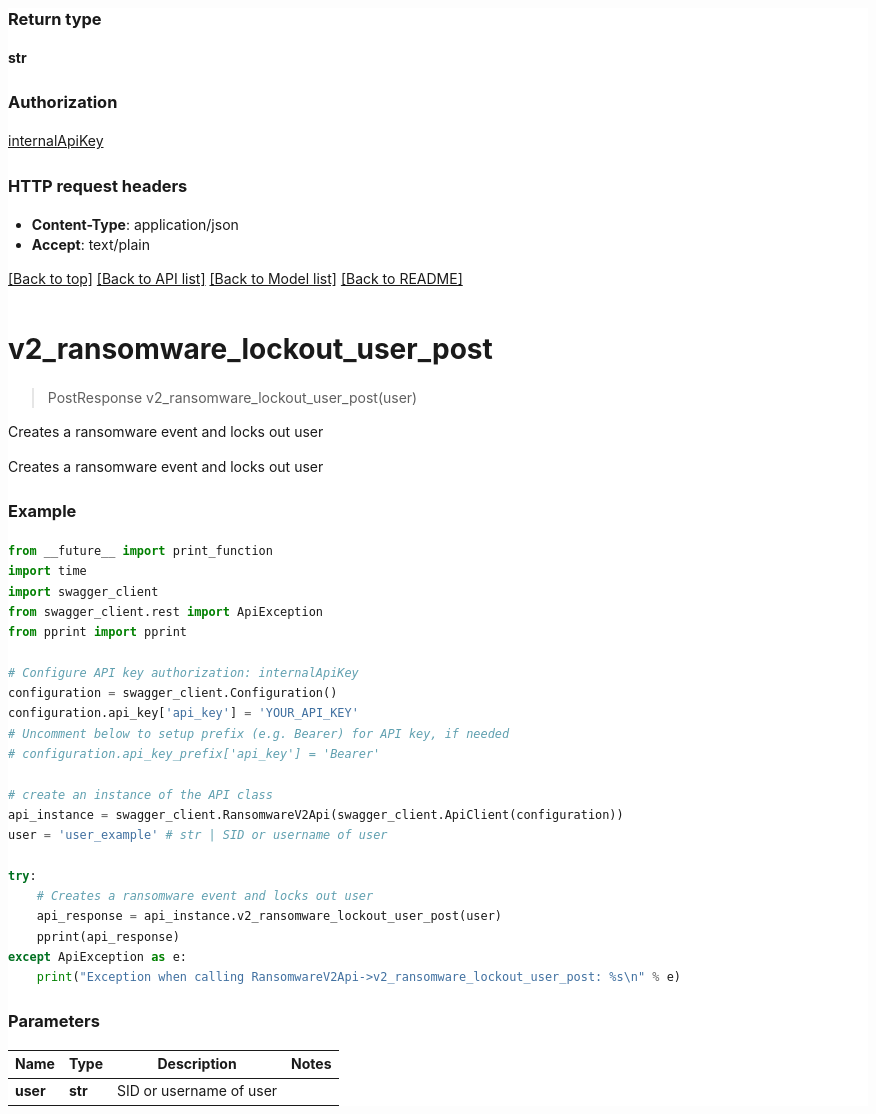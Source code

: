 ### Return type

**str**

### Authorization

[internalApiKey](../README.md#internalApiKey)

### HTTP request headers

 - **Content-Type**: application/json
 - **Accept**: text/plain

[[Back to top]](#) [[Back to API list]](../README.md#documentation-for-api-endpoints) [[Back to Model list]](../README.md#documentation-for-models) [[Back to README]](../README.md)

# **v2_ransomware_lockout_user_post**
> PostResponse v2_ransomware_lockout_user_post(user)

Creates a ransomware event and locks out user

Creates a ransomware event and locks out user

### Example
```python
from __future__ import print_function
import time
import swagger_client
from swagger_client.rest import ApiException
from pprint import pprint

# Configure API key authorization: internalApiKey
configuration = swagger_client.Configuration()
configuration.api_key['api_key'] = 'YOUR_API_KEY'
# Uncomment below to setup prefix (e.g. Bearer) for API key, if needed
# configuration.api_key_prefix['api_key'] = 'Bearer'

# create an instance of the API class
api_instance = swagger_client.RansomwareV2Api(swagger_client.ApiClient(configuration))
user = 'user_example' # str | SID or username of user

try:
    # Creates a ransomware event and locks out user
    api_response = api_instance.v2_ransomware_lockout_user_post(user)
    pprint(api_response)
except ApiException as e:
    print("Exception when calling RansomwareV2Api->v2_ransomware_lockout_user_post: %s\n" % e)
```

### Parameters

Name | Type | Description  | Notes
------------- | ------------- | ------------- | -------------
 **user** | **str**| SID or username of user | 
